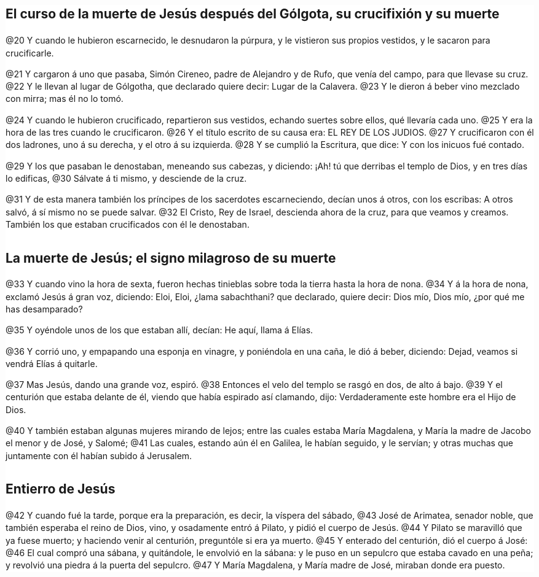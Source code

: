 ## El curso de la muerte de Jesús después del Gólgota, su crucifixión y su muerte
@20 Y cuando le hubieron escarnecido, le desnudaron la púrpura, y le vistieron sus propios vestidos, y le sacaron para crucificarle.

@21 Y cargaron á uno que pasaba, Simón Cireneo, padre de Alejandro y de Rufo, que venía del campo, para que llevase su cruz. 
@22 Y le llevan al lugar de Gólgotha, que declarado quiere decir: Lugar de la Calavera. 
@23 Y le dieron á beber vino mezclado con mirra; mas él no lo tomó.

@24 Y cuando le hubieron crucificado, repartieron sus vestidos, echando suertes sobre ellos, qué llevaría cada uno. 
@25 Y era la hora de las tres cuando le crucificaron. 
@26 Y el título escrito de su causa era: EL REY DE LOS JUDIOS. 
@27 Y crucificaron con él dos ladrones, uno á su derecha, y el otro á su izquierda. 
@28 Y se cumplió la Escritura, que dice: Y con los inicuos fué contado.

@29 Y los que pasaban le denostaban, meneando sus cabezas, y diciendo: ¡Ah! tú que derribas el templo de Dios, y en tres días lo edificas, 
@30 Sálvate á ti mismo, y desciende de la cruz.

@31 Y de esta manera también los príncipes de los sacerdotes escarneciendo, decían unos á otros, con los escribas: A otros salvó, á sí mismo no se puede salvar. 
@32 El Cristo, Rey de Israel, descienda ahora de la cruz, para que veamos y creamos. También los que estaban crucificados con él le denostaban.

## La muerte de Jesús; el signo milagroso de su muerte
@33 Y cuando vino la hora de sexta, fueron hechas tinieblas sobre toda la tierra hasta la hora de nona. 
@34 Y á la hora de nona, exclamó Jesús á gran voz, diciendo: Eloi, Eloi, ¿lama sabachthani? que declarado, quiere decir: Dios mío, Dios mío, ¿por qué me has desamparado?

@35 Y oyéndole unos de los que estaban allí, decían: He aquí, llama á Elías.

@36 Y corrió uno, y empapando una esponja en vinagre, y poniéndola en una caña, le dió á beber, diciendo: Dejad, veamos si vendrá Elías á quitarle.

@37 Mas Jesús, dando una grande voz, espiró. 
@38 Entonces el velo del templo se rasgó en dos, de alto á bajo. 
@39 Y el centurión que estaba delante de él, viendo que había espirado así clamando, dijo: Verdaderamente este hombre era el Hijo de Dios.

@40 Y también estaban algunas mujeres mirando de lejos; entre las cuales estaba María Magdalena, y María la madre de Jacobo el menor y de José, y Salomé; 
@41 Las cuales, estando aún él en Galilea, le habían seguido, y le servían; y otras muchas que juntamente con él habían subido á Jerusalem.

## Entierro de Jesús
@42 Y cuando fué la tarde, porque era la preparación, es decir, la víspera del sábado, 
@43 José de Arimatea, senador noble, que también esperaba el reino de Dios, vino, y osadamente entró á Pilato, y pidió el cuerpo de Jesús. 
@44 Y Pilato se maravilló que ya fuese muerto; y haciendo venir al centurión, preguntóle si era ya muerto. 
@45 Y enterado del centurión, dió el cuerpo á José: 
@46 El cual compró una sábana, y quitándole, le envolvió en la sábana: y le puso en un sepulcro que estaba cavado en una peña; y revolvió una piedra á la puerta del sepulcro. 
@47 Y María Magdalena, y María madre de José, miraban donde era puesto. 
